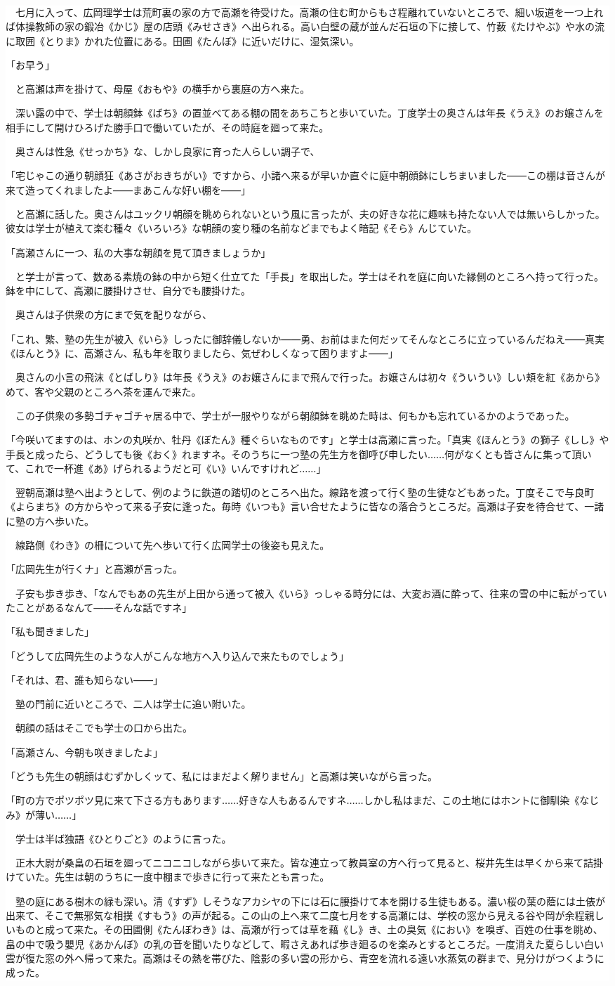 　七月に入って、広岡理学士は荒町裏の家の方で高瀬を待受けた。高瀬の住む町からもさ程離れていないところで、細い坂道を一つ上れば体操教師の家の鍛冶《かじ》屋の店頭《みせさき》へ出られる。高い白壁の蔵が並んだ石垣の下に接して、竹薮《たけやぶ》や水の流に取囲《とりま》かれた位置にある。田圃《たんぼ》に近いだけに、湿気深い。

「お早う」

　と高瀬は声を掛けて、母屋《おもや》の横手から裏庭の方へ来た。

　深い露の中で、学士は朝顔鉢《ばち》の置並べてある棚の間をあちこちと歩いていた。丁度学士の奥さんは年長《うえ》のお嬢さんを相手にして開けひろげた勝手口で働いていたが、その時庭を廻って来た。

　奥さんは性急《せっかち》な、しかし良家に育った人らしい調子で、

「宅じゃこの通り朝顔狂《あさがおきちがい》ですから、小諸へ来るが早いか直ぐに庭中朝顔鉢にしちまいました――この棚は音さんが来て造ってくれましたよ――まあこんな好い棚を――」

　と高瀬に話した。奥さんはユックリ朝顔を眺められないという風に言ったが、夫の好きな花に趣味も持たない人では無いらしかった。彼女は学士が植えて楽む種々《いろいろ》な朝顔の変り種の名前などまでもよく暗記《そら》んじていた。

「高瀬さんに一つ、私の大事な朝顔を見て頂きましょうか」

　と学士が言って、数ある素焼の鉢の中から短く仕立てた「手長」を取出した。学士はそれを庭に向いた縁側のところへ持って行った。鉢を中にして、高瀬に腰掛けさせ、自分でも腰掛けた。

　奥さんは子供衆の方にまで気を配りながら、

「これ、繁、塾の先生が被入《いら》しったに御辞儀しないか――勇、お前はまた何だッてそんなところに立っているんだねえ――真実《ほんとう》に、高瀬さん、私も年を取りましたら、気ぜわしくなって困りますよ――」

　奥さんの小言の飛沫《とばしり》は年長《うえ》のお嬢さんにまで飛んで行った。お嬢さんは初々《ういうい》しい頬を紅《あから》めて、客や父親のところへ茶を運んで来た。

　この子供衆の多勢ゴチャゴチャ居る中で、学士が一服やりながら朝顔鉢を眺めた時は、何もかも忘れているかのようであった。

「今咲いてますのは、ホンの丸咲か、牡丹《ぼたん》種ぐらいなものです」と学士は高瀬に言った。「真実《ほんとう》の獅子《しし》や手長と成ったら、どうしても後《おく》れますネ。そのうちに一つ塾の先生方を御呼び申したい……何がなくとも皆さんに集って頂いて、これで一杯進《あ》げられるようだと可《い》いんですけれど……」



　翌朝高瀬は塾へ出ようとして、例のように鉄道の踏切のところへ出た。線路を渡って行く塾の生徒などもあった。丁度そこで与良町《よらまち》の方からやって来る子安に逢った。毎時《いつも》言い合せたように皆なの落合うところだ。高瀬は子安を待合せて、一諸に塾の方へ歩いた。

　線路側《わき》の柵について先へ歩いて行く広岡学士の後姿も見えた。

「広岡先生が行くナ」と高瀬が言った。

　子安も歩き歩き、「なんでもあの先生が上田から通って被入《いら》っしゃる時分には、大変お酒に酔って、往来の雪の中に転がっていたことがあるなんて――そんな話ですネ」

「私も聞きました」

「どうして広岡先生のような人がこんな地方へ入り込んで来たものでしょう」

「それは、君、誰も知らない――」

　塾の門前に近いところで、二人は学士に追い附いた。

　朝顔の話はそこでも学士の口から出た。

「高瀬さん、今朝も咲きましたよ」

「どうも先生の朝顔はむずかしくッて、私にはまだよく解りません」と高瀬は笑いながら言った。

「町の方でポツポツ見に来て下さる方もあります……好きな人もあるんですネ……しかし私はまだ、この土地にはホントに御馴染《なじみ》が薄い……」

　学士は半ば独語《ひとりごと》のように言った。

　正木大尉が桑畠の石垣を廻ってニコニコしながら歩いて来た。皆な連立って教員室の方へ行って見ると、桜井先生は早くから来て詰掛けていた。先生は朝のうちに一度中棚まで歩きに行って来たとも言った。

　塾の庭にある樹木の緑も深い。清《すず》しそうなアカシヤの下には石に腰掛けて本を開ける生徒もある。濃い桜の葉の蔭には土俵が出来て、そこで無邪気な相撲《すもう》の声が起る。この山の上へ来て二度七月をする高瀬には、学校の窓から見える谷や岡が余程親しいものと成って来た。その田圃側《たんぼわき》は、高瀬が行っては草を藉《し》き、土の臭気《におい》を嗅ぎ、百姓の仕事を眺め、畠の中で吸う嬰児《あかんぼ》の乳の音を聞いたりなどして、暇さえあれば歩き廻るのを楽みとするところだ。一度消えた夏らしい白い雲が復た窓の外へ帰って来た。高瀬はその熱を帯びた、陰影の多い雲の形から、青空を流れる遠い水蒸気の群まで、見分けがつくように成った。
